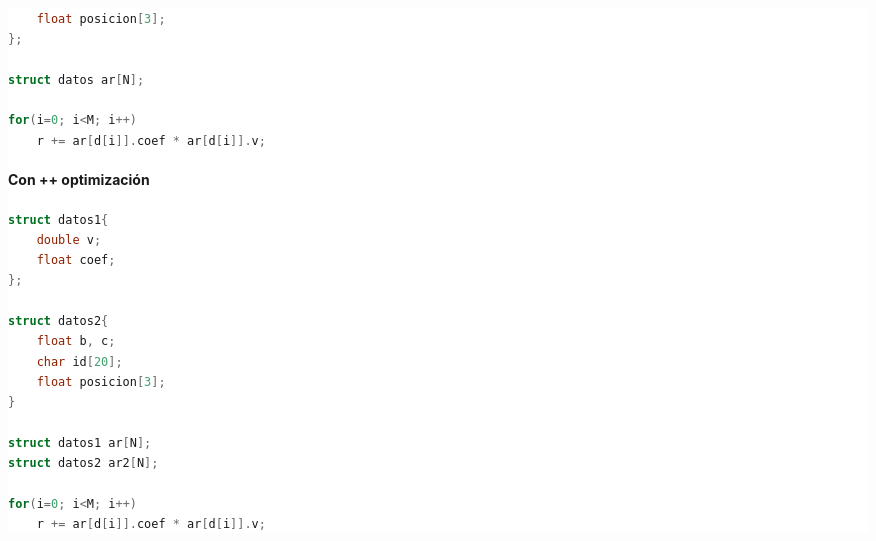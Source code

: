 ```c
	float posicion[3];
};

struct datos ar[N];

for(i=0; i<M; i++)
	r += ar[d[i]].coef * ar[d[i]].v;
```
#### Con ++ optimización
```c
struct datos1{
	double v;
	float coef;
};

struct datos2{
	float b, c;
	char id[20];
	float posicion[3];
}

struct datos1 ar[N];
struct datos2 ar2[N];

for(i=0; i<M; i++)
	r += ar[d[i]].coef * ar[d[i]].v;
```